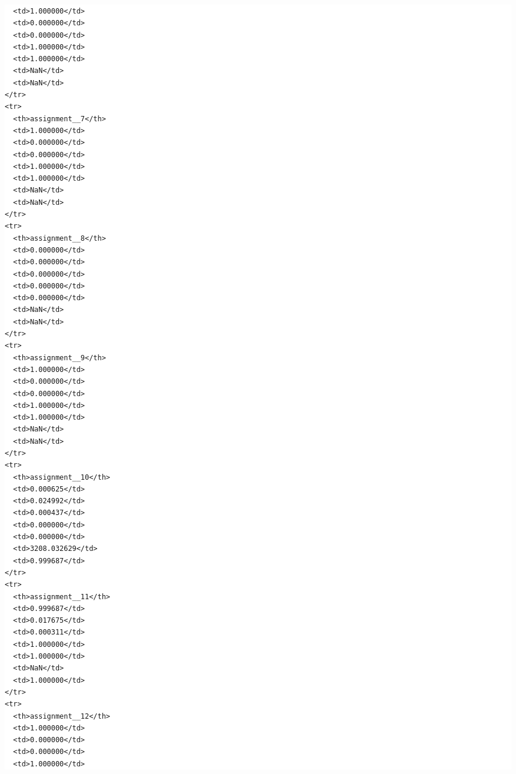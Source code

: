       <td>1.000000</td>
      <td>0.000000</td>
      <td>0.000000</td>
      <td>1.000000</td>
      <td>1.000000</td>
      <td>NaN</td>
      <td>NaN</td>
    </tr>
    <tr>
      <th>assignment__7</th>
      <td>1.000000</td>
      <td>0.000000</td>
      <td>0.000000</td>
      <td>1.000000</td>
      <td>1.000000</td>
      <td>NaN</td>
      <td>NaN</td>
    </tr>
    <tr>
      <th>assignment__8</th>
      <td>0.000000</td>
      <td>0.000000</td>
      <td>0.000000</td>
      <td>0.000000</td>
      <td>0.000000</td>
      <td>NaN</td>
      <td>NaN</td>
    </tr>
    <tr>
      <th>assignment__9</th>
      <td>1.000000</td>
      <td>0.000000</td>
      <td>0.000000</td>
      <td>1.000000</td>
      <td>1.000000</td>
      <td>NaN</td>
      <td>NaN</td>
    </tr>
    <tr>
      <th>assignment__10</th>
      <td>0.000625</td>
      <td>0.024992</td>
      <td>0.000437</td>
      <td>0.000000</td>
      <td>0.000000</td>
      <td>3208.032629</td>
      <td>0.999687</td>
    </tr>
    <tr>
      <th>assignment__11</th>
      <td>0.999687</td>
      <td>0.017675</td>
      <td>0.000311</td>
      <td>1.000000</td>
      <td>1.000000</td>
      <td>NaN</td>
      <td>1.000000</td>
    </tr>
    <tr>
      <th>assignment__12</th>
      <td>1.000000</td>
      <td>0.000000</td>
      <td>0.000000</td>
      <td>1.000000</td>